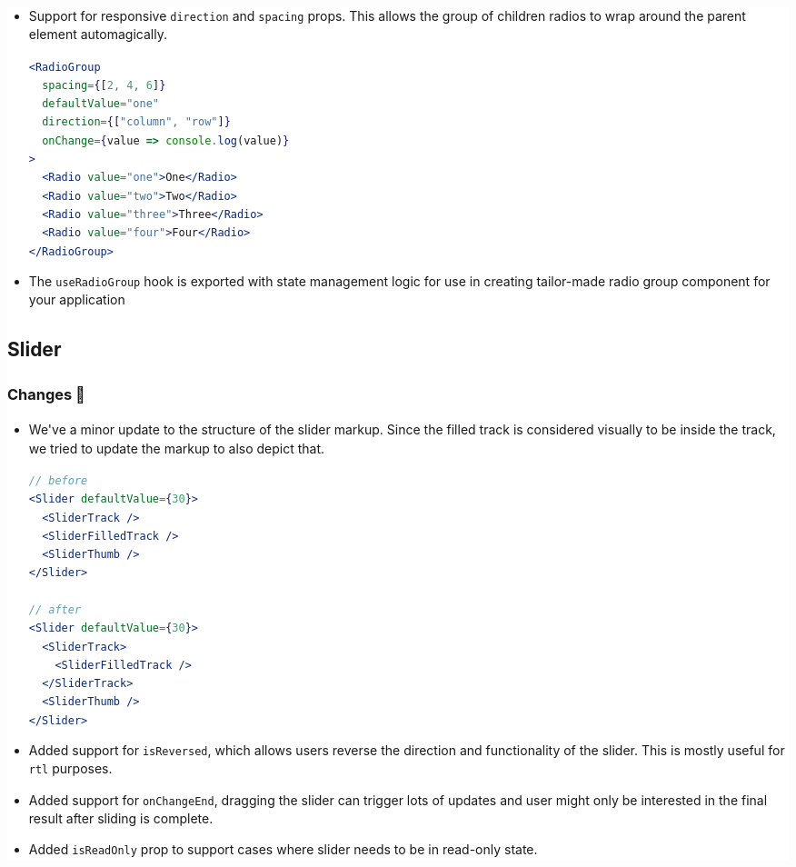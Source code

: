 - Support for responsive `direction` and `spacing` props. This allows the group
  of children radios to wrap around the parent element automagically.

  ```jsx
  <RadioGroup
    spacing={[2, 4, 6]}
    defaultValue="one"
    direction={["column", "row"]}
    onChange={value => console.log(value)}
  >
    <Radio value="one">One</Radio>
    <Radio value="two">Two</Radio>
    <Radio value="three">Three</Radio>
    <Radio value="four">Four</Radio>
  </RadioGroup>
  ```

- The `useRadioGroup` hook is exported with state management logic for use in
  creating tailor-made radio group component for your application

## Slider

### Changes 🔧

- We've a minor update to the structure of the slider markup. Since the filled
  track is considered visually to be inside the track, we tried to update the
  markup to also depict that.

  ```jsx
  // before
  <Slider defaultValue={30}>
    <SliderTrack />
    <SliderFilledTrack />
    <SliderThumb />
  </Slider>

  // after
  <Slider defaultValue={30}>
    <SliderTrack>
      <SliderFilledTrack />
    </SliderTrack>
    <SliderThumb />
  </Slider>
  ```

- Added support for `isReversed`, which allows users reverse the direction and
  functionality of the slider. This is mostly useful for `rtl` purposes.

- Added support for `onChangeEnd`, dragging the slider can trigger lots of
  updates and user might only be interested in the final result after sliding is
  complete.

- Added `isReadOnly` prop to support cases where slider needs to be in read-only
  state.
